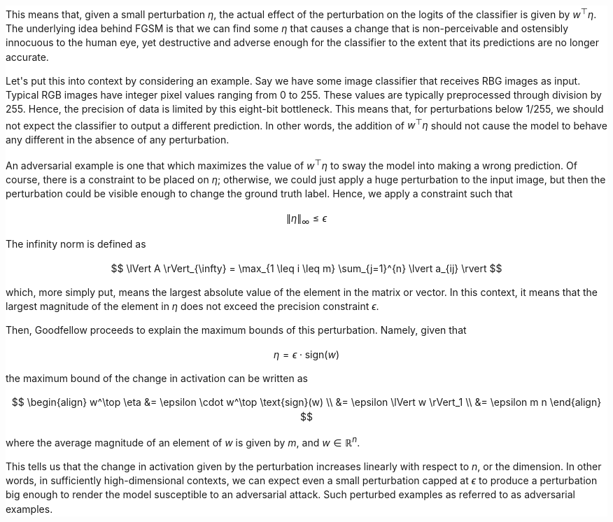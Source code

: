 This means that, given a small perturbation $\eta$, the actual effect of the perturbation on the logits of the classifier is given by $w^\top \eta$. The underlying idea behind FGSM is that we can find some $\eta$ that causes a change that is non-perceivable and ostensibly innocuous to the human eye, yet destructive and adverse enough for the classifier to the extent that its predictions are no longer accurate. 

Let's put this into context by considering an example. Say we have some image classifier that receives RBG images as input. Typical RGB images have integer pixel values ranging from 0 to 255. These values are typically preprocessed through division by 255. Hence, the precision of data is limited by this eight-bit bottleneck. This means that, for perturbations below $1/255$, we should not expect the classifier to output a different prediction. In other words, the addition of $w^\top \eta$ should not cause the model to behave any different in the absence of any perturbation. 

An adversarial example is one that which maximizes the value of $w^\top \eta$ to sway the model into making a wrong prediction. Of course, there is a constraint to be placed on $\eta$; otherwise, we could just apply a huge perturbation to the input image, but then the perturbation could be visible enough to change the ground truth label. Hence, we apply a constraint such that

$$
\lVert \eta \rVert_{\infty} \leq \epsilon
$$

The infinity norm is defined as 

$$
\lVert A \rVert_{\infty} = \max_{1 \leq i \leq m} \sum_{j=1}^{n} \lvert a_{ij} \rvert
$$

which, more simply put, means the largest absolute value of the element in the matrix or vector. In this context, it means that the largest magnitude of the element in $\eta$ does not exceed the precision constraint $\epsilon$. 

Then, Goodfellow proceeds to explain the maximum bounds of this perturbation. Namely, given that

$$
\eta = \epsilon \cdot \text{sign}(w)
$$

the maximum bound of the change in activation can be written as 

$$
\begin{align}
w^\top \eta 
&= \epsilon \cdot w^\top \text{sign}(w) \\
&= \epsilon \lVert w \rVert_1 \\
&= \epsilon m n
\end{align}
$$

where the average magnitude of an element of $w$ is given by $m$, and $w \in \mathbb{R}^n$. 

This tells us that the change in activation given by the perturbation increases linearly with respect to $n$, or the dimension. In other words, in sufficiently high-dimensional contexts, we can expect even a small perturbation capped at $\epsilon$ to produce a perturbation big enough to render the model susceptible to an adversarial attack. Such perturbed examples as referred to as adversarial examples. 
